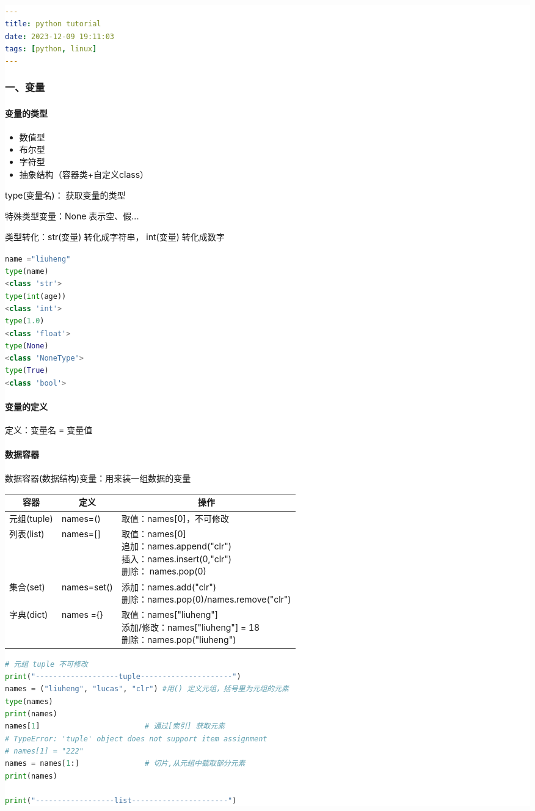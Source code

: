 ```yaml
---
title: python tutorial
date: 2023-12-09 19:11:03
tags: [python, linux]
---
```


### 一、变量

#### 变量的类型

- 数值型
- 布尔型
- 字符型
- 抽象结构（容器类+自定义class）

type(变量名)： 获取变量的类型

特殊类型变量：None 表示空、假...

类型转化：str(变量) 转化成字符串， int(变量) 转化成数字 

```python
name ="liuheng"
type(name)
<class 'str'>
type(int(age))
<class 'int'>
type(1.0)
<class 'float'>
type(None)
<class 'NoneType'>
type(True)
<class 'bool'>
```

#### 变量的定义

定义：变量名 = 变量值

#### 数据容器

数据容器(数据结构)变量：用来装一组数据的变量

| 容器        | 定义        | 操作                                                         |
| ----------- | ----------- | ------------------------------------------------------------ |
| 元组(tuple) | names=()    | 取值：names[0]，不可修改                                     |
| 列表(list)  | names=[]    | 取值：names[0]<br />追加：names.append("clr")<br />插入：names.insert(0,"clr") <br />删除： names.pop(0) |
| 集合(set)   | names=set() | 添加：names.add("clr")<br />删除：names.pop(0)/names.remove("clr") |
| 字典(dict)  | names ={}   | 取值：names["liuheng"]<br />添加/修改：names["liuheng"] = 18<br />删除：names.pop("liuheng") |

```python
# 元组 tuple 不可修改
print("-------------------tuple---------------------")
names = ("liuheng", "lucas", "clr") #用() 定义元组，括号里为元组的元素
type(names)
print(names)
names[1]						# 通过[索引] 获取元素 	
# TypeError: 'tuple' object does not support item assignment
# names[1] = "222"
names = names[1:]				# 切片,从元组中截取部分元素
print(names)

print("------------------list----------------------")
```